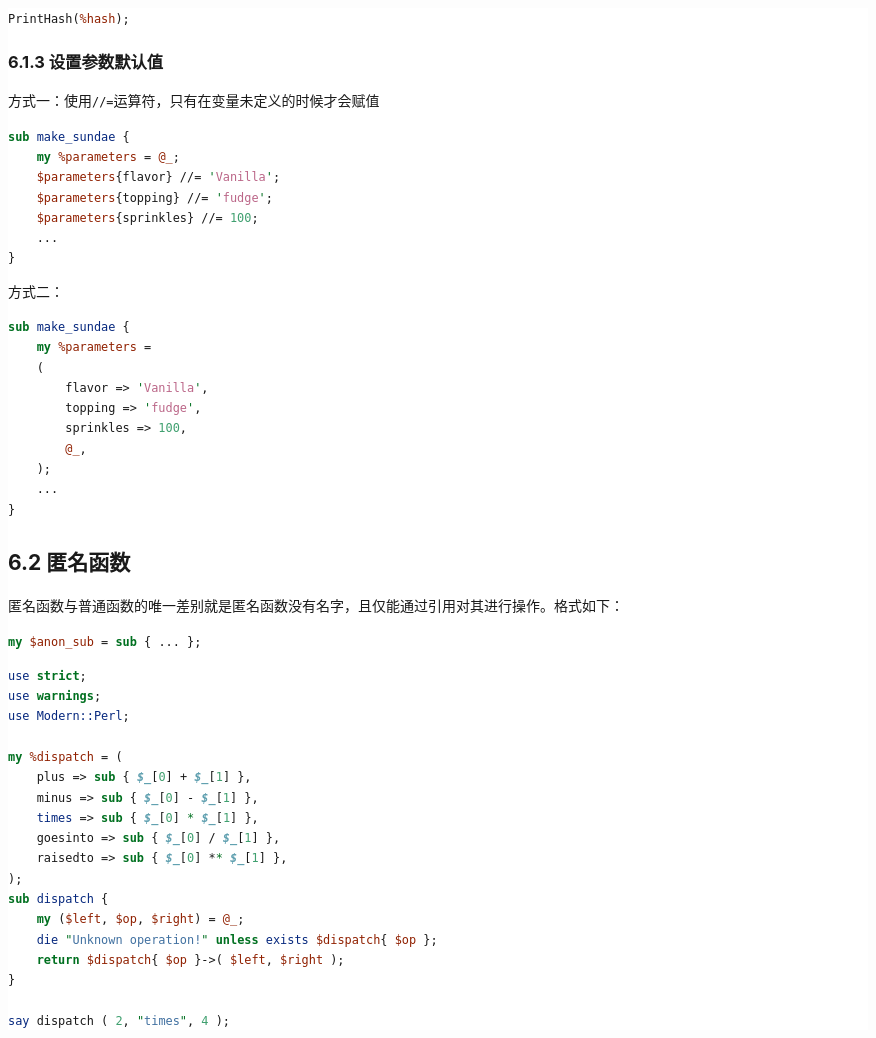 ```perl
PrintHash(%hash);
```

### 6.1.3 设置参数默认值

方式一：使用`//=`运算符，只有在变量未定义的时候才会赋值

```perl
sub make_sundae {
    my %parameters = @_;
    $parameters{flavor} //= 'Vanilla';
    $parameters{topping} //= 'fudge';
    $parameters{sprinkles} //= 100;
    ...
}
```

方式二：

```perl
sub make_sundae {
    my %parameters =
    (
        flavor => 'Vanilla',
        topping => 'fudge',
        sprinkles => 100,
        @_,
    );
    ...
}
```

## 6.2 匿名函数

匿名函数与普通函数的唯一差别就是匿名函数没有名字，且仅能通过引用对其进行操作。格式如下：

```perl
my $anon_sub = sub { ... };
```

```perl
use strict;
use warnings;
use Modern::Perl;

my %dispatch = (
    plus => sub { $_[0] + $_[1] },
    minus => sub { $_[0] - $_[1] },
    times => sub { $_[0] * $_[1] },
    goesinto => sub { $_[0] / $_[1] },
    raisedto => sub { $_[0] ** $_[1] },
);
sub dispatch {
    my ($left, $op, $right) = @_;
    die "Unknown operation!" unless exists $dispatch{ $op };
    return $dispatch{ $op }->( $left, $right );
}

say dispatch ( 2, "times", 4 );
```
